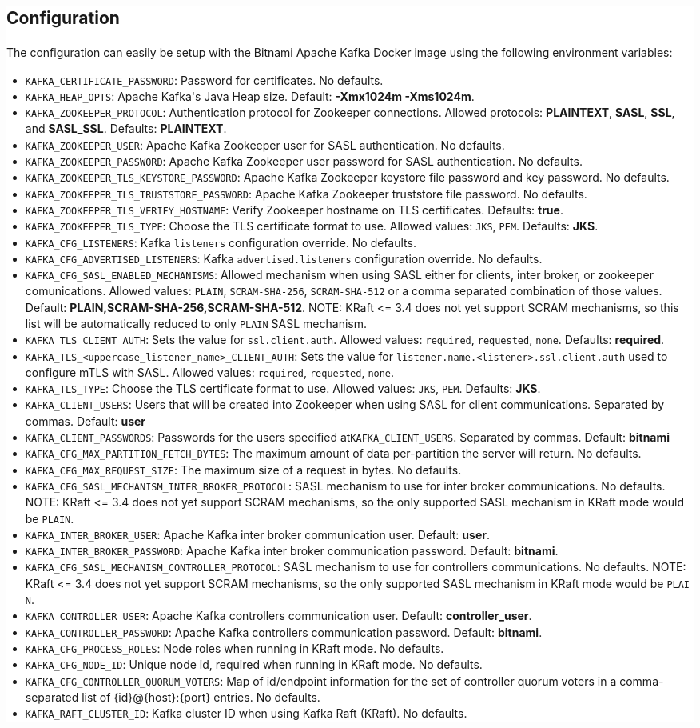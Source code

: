 ## Configuration

The configuration can easily be setup with the Bitnami Apache Kafka Docker image using the following environment variables:

* `KAFKA_CERTIFICATE_PASSWORD`: Password for certificates. No defaults.
* `KAFKA_HEAP_OPTS`: Apache Kafka's Java Heap size. Default: **-Xmx1024m -Xms1024m**.
* `KAFKA_ZOOKEEPER_PROTOCOL`: Authentication protocol for Zookeeper connections. Allowed protocols: **PLAINTEXT**, **SASL**, **SSL**, and **SASL_SSL**. Defaults: **PLAINTEXT**.
* `KAFKA_ZOOKEEPER_USER`: Apache Kafka Zookeeper user for SASL authentication. No defaults.
* `KAFKA_ZOOKEEPER_PASSWORD`: Apache Kafka Zookeeper user password for SASL authentication. No defaults.
* `KAFKA_ZOOKEEPER_TLS_KEYSTORE_PASSWORD`: Apache Kafka Zookeeper keystore file password and key password. No defaults.
* `KAFKA_ZOOKEEPER_TLS_TRUSTSTORE_PASSWORD`: Apache Kafka Zookeeper truststore file password. No defaults.
* `KAFKA_ZOOKEEPER_TLS_VERIFY_HOSTNAME`: Verify Zookeeper hostname on TLS certificates. Defaults: **true**.
* `KAFKA_ZOOKEEPER_TLS_TYPE`: Choose the TLS certificate format to use. Allowed values: `JKS`, `PEM`. Defaults: **JKS**.
* `KAFKA_CFG_LISTENERS`: Kafka `listeners` configuration override. No defaults.
* `KAFKA_CFG_ADVERTISED_LISTENERS`: Kafka `advertised.listeners` configuration override. No defaults.
* `KAFKA_CFG_SASL_ENABLED_MECHANISMS`: Allowed mechanism when using SASL either for clients, inter broker, or zookeeper comunications. Allowed values: `PLAIN`, `SCRAM-SHA-256`, `SCRAM-SHA-512` or a comma separated combination of those values. Default: **PLAIN,SCRAM-SHA-256,SCRAM-SHA-512**. NOTE: KRaft <= 3.4 does not yet support SCRAM mechanisms, so this list will be automatically reduced to only `PLAIN` SASL mechanism.
* `KAFKA_TLS_CLIENT_AUTH`: Sets the value for `ssl.client.auth`. Allowed values: `required`, `requested`, `none`. Defaults: **required**.
* `KAFKA_TLS_<uppercase_listener_name>_CLIENT_AUTH`: Sets the value for `listener.name.<listener>.ssl.client.auth` used to configure mTLS with SASL. Allowed values: `required`, `requested`, `none`.
* `KAFKA_TLS_TYPE`: Choose the TLS certificate format to use. Allowed values: `JKS`, `PEM`. Defaults: **JKS**.
* `KAFKA_CLIENT_USERS`: Users that will be created into Zookeeper when using SASL for client communications. Separated by commas. Default: **user**
* `KAFKA_CLIENT_PASSWORDS`: Passwords for the users specified at`KAFKA_CLIENT_USERS`. Separated by commas. Default: **bitnami**
* `KAFKA_CFG_MAX_PARTITION_FETCH_BYTES`:  The maximum amount of data per-partition the server will return. No defaults.
* `KAFKA_CFG_MAX_REQUEST_SIZE`: The maximum size of a request in bytes. No defaults.
* `KAFKA_CFG_SASL_MECHANISM_INTER_BROKER_PROTOCOL`: SASL mechanism to use for inter broker communications. No defaults. NOTE: KRaft <= 3.4 does not yet support SCRAM mechanisms, so the only supported SASL mechanism in KRaft mode would be `PLAIN`.
* `KAFKA_INTER_BROKER_USER`: Apache Kafka inter broker communication user. Default: **user**.
* `KAFKA_INTER_BROKER_PASSWORD`: Apache Kafka inter broker communication password. Default: **bitnami**.
* `KAFKA_CFG_SASL_MECHANISM_CONTROLLER_PROTOCOL`: SASL mechanism to use for controllers communications. No defaults. NOTE: KRaft <= 3.4 does not yet support SCRAM mechanisms, so the only supported SASL mechanism in KRaft mode would be `PLAIN`.
* `KAFKA_CONTROLLER_USER`: Apache Kafka controllers communication user. Default: **controller_user**.
* `KAFKA_CONTROLLER_PASSWORD`: Apache Kafka controllers communication password. Default: **bitnami**.
* `KAFKA_CFG_PROCESS_ROLES`: Node roles when running in KRaft mode. No defaults.
* `KAFKA_CFG_NODE_ID`: Unique node id, required when running in KRaft mode. No defaults.
* `KAFKA_CFG_CONTROLLER_QUORUM_VOTERS`: Map of id/endpoint information for the set of controller quorum voters in a comma-separated list of {id}@{host}:{port} entries. No defaults.
* `KAFKA_RAFT_CLUSTER_ID`: Kafka cluster ID when using Kafka Raft (KRaft). No defaults.
